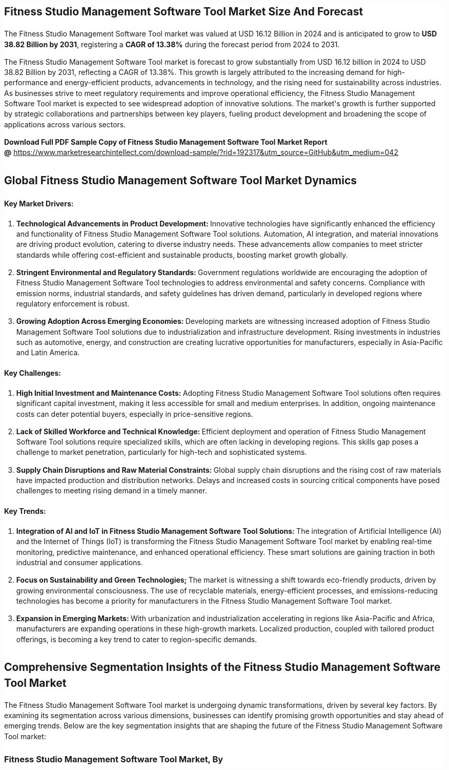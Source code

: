 <h2>Fitness Studio Management Software Tool Market Size And Forecast</h2><p>The Fitness Studio Management Software Tool market was valued at USD 16.12 Billion in 2024 and is anticipated to grow to <strong>USD 38.82 Billion by 2031</strong>, registering a <strong>CAGR of 13.38%</strong> during the forecast period from 2024 to 2031.</p><p>The Fitness Studio Management Software Tool market is forecast to grow substantially from USD 16.12 billion in 2024 to USD 38.82 Billion by 2031, reflecting a CAGR of 13.38%. This growth is largely attributed to the increasing demand for high-performance and energy-efficient products, advancements in technology, and the rising need for sustainability across industries. As businesses strive to meet regulatory requirements and improve operational efficiency, the Fitness Studio Management Software Tool market is expected to see widespread adoption of innovative solutions. The market's growth is further supported by strategic collaborations and partnerships between key players, fueling product development and broadening the scope of applications across various sectors.</p><p><strong>Download Full PDF Sample Copy of Fitness Studio Management Software Tool Market Report @</strong>&nbsp;<a href="https://www.marketresearchintellect.com/download-sample/?rid=192317&amp;utm_source=GitHub&amp;utm_medium=042">https://www.marketresearchintellect.com/download-sample/?rid=192317&amp;utm_source=GitHub&amp;utm_medium=042</a></p><h2>Global Fitness Studio Management Software Tool Market Dynamics</h2><h4><strong>Key Market Drivers:</strong></h4><ol><li><p><strong>Technological Advancements in Product Development:&nbsp;</strong>Innovative technologies have significantly enhanced the efficiency and functionality of Fitness Studio Management Software Tool solutions. Automation, AI integration, and material innovations are driving product evolution, catering to diverse industry needs. These advancements allow companies to meet stricter standards while offering cost-efficient and sustainable products, boosting market growth globally.</p></li><li><p><strong>Stringent Environmental and Regulatory Standards:&nbsp;</strong>Government regulations worldwide are encouraging the adoption of Fitness Studio Management Software Tool technologies to address environmental and safety concerns. Compliance with emission norms, industrial standards, and safety guidelines has driven demand, particularly in developed regions where regulatory enforcement is robust.</p></li><li><p><strong>Growing Adoption Across Emerging Economies:&nbsp;</strong>Developing markets are witnessing increased adoption of Fitness Studio Management Software Tool solutions due to industrialization and infrastructure development. Rising investments in industries such as automotive, energy, and construction are creating lucrative opportunities for manufacturers, especially in Asia-Pacific and Latin America.</p></li></ol><h4><strong>Key Challenges:</strong></h4><ol><li><p><strong>High Initial Investment and Maintenance Costs:&nbsp;</strong>Adopting Fitness Studio Management Software Tool solutions often requires significant capital investment, making it less accessible for small and medium enterprises. In addition, ongoing maintenance costs can deter potential buyers, especially in price-sensitive regions.</p></li><li><p><strong>Lack of Skilled Workforce and Technical Knowledge:&nbsp;</strong>Efficient deployment and operation of Fitness Studio Management Software Tool solutions require specialized skills, which are often lacking in developing regions. This skills gap poses a challenge to market penetration, particularly for high-tech and sophisticated systems.</p></li><li><p><strong>Supply Chain Disruptions and Raw Material Constraints:&nbsp;</strong>Global supply chain disruptions and the rising cost of raw materials have impacted production and distribution networks. Delays and increased costs in sourcing critical components have posed challenges to meeting rising demand in a timely manner.</p></li></ol><h4><strong>Key Trends:</strong></h4><ol><li><p><strong>Integration of AI and IoT in Fitness Studio Management Software Tool Solutions:&nbsp;</strong>The integration of Artificial Intelligence (AI) and the Internet of Things (IoT) is transforming the Fitness Studio Management Software Tool market by enabling real-time monitoring, predictive maintenance, and enhanced operational efficiency. These smart solutions are gaining traction in both industrial and consumer applications.</p></li><li><p><strong>Focus on Sustainability and Green Technologies;&nbsp;</strong>The market is witnessing a shift towards eco-friendly products, driven by growing environmental consciousness. The use of recyclable materials, energy-efficient processes, and emissions-reducing technologies has become a priority for manufacturers in the Fitness Studio Management Software Tool market.</p></li><li><p><strong>Expansion in Emerging Markets:&nbsp;</strong>With urbanization and industrialization accelerating in regions like Asia-Pacific and Africa, manufacturers are expanding operations in these high-growth markets. Localized production, coupled with tailored product offerings, is becoming a key trend to cater to region-specific demands.</p></li></ol><div class="article-main__content" data-test-id="publishing-text-block"><h2>Comprehensive Segmentation Insights of the Fitness Studio Management Software Tool Market</h2><p>The Fitness Studio Management Software Tool market is undergoing dynamic transformations, driven by several key factors. By examining its segmentation across various dimensions, businesses can identify promising growth opportunities and stay ahead of emerging trends. Below are the key segmentation insights that are shaping the future of the Fitness Studio Management Software Tool market:</p><h3><strong>Fitness Studio Management Software Tool Market, By